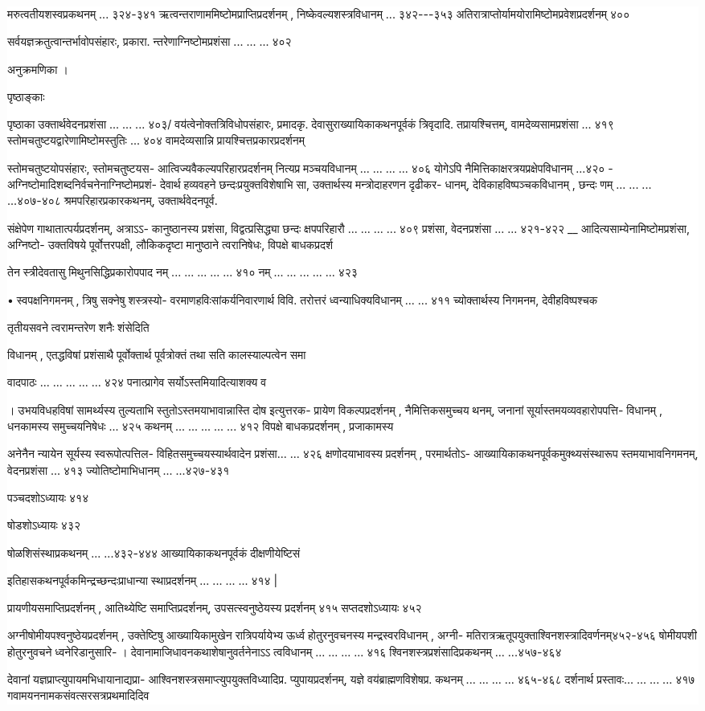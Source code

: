 मरुत्वतीयशस्वप्रकथनम् ... ३२४-३४१ ऋत्वन्तराणाममिष्टोमप्राप्तिप्रदर्शनम् , निष्केवल्यशस्त्रविधानम् ... ३४२---३५३ अतिरात्राप्तोर्यामयोरामिष्टोमप्रवेशप्रदर्शनम् ४०० 

सर्वयज्ञक्रतुत्वान्तर्भावोपसंहारः, प्रकारा. न्तरेणाग्निष्टोमप्रशंसा ... ... ... ४०२ 

अनुक्रमणिका । 

पृष्ठाङ्काः 

पृष्ठाका उक्तार्थवेदनप्रशंसा ... ... ... ४०३/ वय॑त्वेनोक्तत्रिविधोपसंहारः, प्रमादकृ. देवासुराख्यायिकाकथनपूर्वकं त्रिवृदादि. तप्रायश्चित्तम्, वामदेव्यसामप्रशंसा ... ४१९ स्तोमचतुष्टयद्वारेणामिष्टोमस्तुतिः ... ४०४ वामदेव्यसान्नि प्रायश्चित्तप्रकारप्रदर्शनम् 

स्तोमचतुष्टयोपसंहारः, स्तोमचतुष्टयस- आत्विज्यवैकल्यपरिहारप्रदर्शनम् नित्यप्र मञ्चयविधानम् ... ... ... ... ४०६ योगेऽपि नैमित्तिकाक्षरत्रयप्रक्षेपविधानम् ...४२० - अग्निष्टोमादिशब्दनिर्वचनेनाग्निष्टोमप्रशं- देवार्थ हव्यवहने छन्दःप्रयुक्तविशेषाभि सा, उक्तार्थस्य मन्त्रोदाहरणन दृढीकर- धानम्, देविकाहविष्पञ्चकविधानम् , छन्दः णम् ... ... ... ...४०७-४०८ श्रमपरिहारप्रकारकथनम्, उक्तार्थवेदनपूर्व. 

संक्षेपेण गाथातात्पर्यप्रदर्शनम्, अत्राऽऽ- कानुष्ठानस्य प्रशंसा, विद्वत्प्रसिद्ध्या छन्दः क्षपपरिहारौ ... ... ... ... ४०९ प्रशंसा, वेदनप्रशंसा ... ... ४२१-४२२ __ आदित्यसाम्येनामिष्टोमप्रशंसा, अग्निष्टो- उक्तविषये पूर्वोत्तरपक्षी, लौकिकदृष्टा मानुष्ठाने त्वरानिषेधः, विपक्षे बाधकप्रदर्श 

तेन स्त्रीदेवतासु मिथुनसिद्धिप्रकारोपपाद नम् ... ... ... ... ... ४१० नम् ... ... ... ... ... ४२३ 

• स्वपक्षनिगमनम् , त्रिषु सक्नेषु शस्त्रस्यो- वरमाणहविःसांकर्यनिवारणार्थ विवि. तरोत्तरं ध्वन्याधिक्यविधानम् ... ... ४११ च्योक्तार्थस्य निगमनम, देवीहविष्पश्चक 

तृतीयसवने त्वरामन्तरेण शनैः शंसेदिति 

विधानम् , एतद्धविषां प्रशंसाथै पूर्वोक्तार्थ पूर्वत्रोक्तं तथा सति कालस्याल्पत्वेन समा 

वादपाठः ... ... ... ... ... ४२४ पनात्प्रागेव सर्योऽस्तमियादित्याशक्य व 

। उभयविधहविषां सामर्थ्यस्य तुल्यताभि स्तुतोऽस्तमयाभावान्नास्ति दोष इत्युत्तरक- प्रायेण विकल्पप्रदर्शनम् , नैमित्तिकसमुच्चय थनम्, जनानां सूर्यास्तमयव्यवहारोपपत्ति- विधानम् , धनकामस्य समुच्चयनिषेधः ... ४२५ कथनम् ... ... ... ... ... ४१२ विपक्षे बाधकप्रदर्शनम् , प्रजाकामस्य 

अनेनैन न्यायेन सूर्यस्य स्वरूपोत्पत्तिल- विहितसमुच्चयस्यार्थवादेन प्रशंसा... ... ४२६ क्षणोदयाभावस्य प्रदर्शनम् , परमार्थतोऽ- आख्यायिकाकथनपूर्वकमुक्थ्यसंस्थारूप स्तमयाभावनिगमनम्, वेदनप्रशंसा ... ४१३ ज्योतिष्टोमाभिधानम् ... ...४२७-४३१ 

पञ्चदशोऽध्यायः ४१४ 

षोडशोऽध्यायः ४३२ 

षोळशिसंस्थाप्रकथनम् ... ...४३२-४४४ आख्यायिकाकथनपूर्वकं दीक्षणीयेष्टिसं 

इतिहासकथनपूर्वकमिन्द्रच्छन्दःप्राधान्या स्थाप्रदर्शनम् ... ... ... ... ४१४ | 

प्रायणीयसमाप्तिप्रदर्शनम् , आतिथ्येष्टि समाप्तिप्रदर्शनम्, उपसत्स्वनुष्ठेयस्य प्रदर्शनम् ४१५ सप्तदशोऽध्यायः ४५२ 

अग्नीषोमीयपश्वनुष्ठेयप्रदर्शनम् , उक्तेष्टिषु आख्यायिकामुखेन रात्रिपर्यायेभ्य ऊर्ध्व होतुरनुवचनस्य मन्द्रस्वरविधानम् , अग्नी- मतिरात्रऋतूपयुक्ताश्विनशस्त्रादिवर्णनम्४५२-४५६ षोमीयपशी होतुरनुवचने ध्वनेरिडानुसारि- । देवानामाजिधावनकथाशेषानुवर्तनेनाऽऽ त्वविधानम् ... ... ... ... ४१६ श्विनशस्त्रप्रशंसादिप्रकथनम् ... ...४५७-४६४ 

देवानां यज्ञप्राप्त्युपायमभिधायानाद्यप्रा- आश्विनशस्त्रसमाप्त्युपयुक्तविध्यादिप्र. प्युपायप्रदर्शनम्, यज्ञे वय॑ब्राह्मणविशेषप्र. कथनम् ... ... ... ... ४६५-४६८ दर्शनार्थ प्रस्तावः... ... ... ... ४१७ गवामयननामकसंवत्सरसत्रप्रथमादिदिव 
